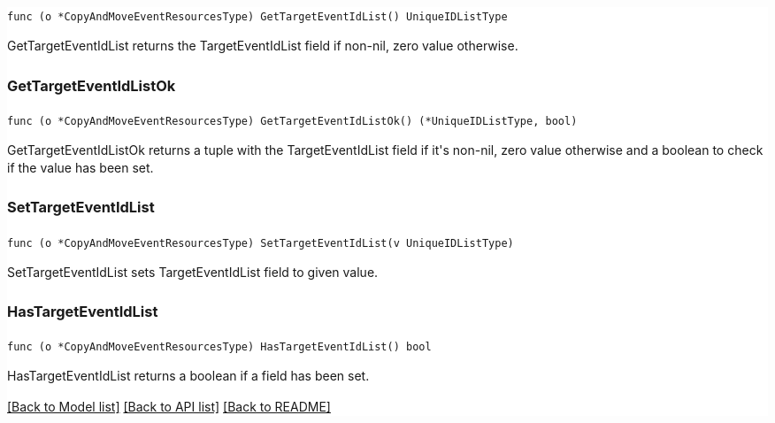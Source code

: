 `func (o *CopyAndMoveEventResourcesType) GetTargetEventIdList() UniqueIDListType`

GetTargetEventIdList returns the TargetEventIdList field if non-nil, zero value otherwise.

### GetTargetEventIdListOk

`func (o *CopyAndMoveEventResourcesType) GetTargetEventIdListOk() (*UniqueIDListType, bool)`

GetTargetEventIdListOk returns a tuple with the TargetEventIdList field if it's non-nil, zero value otherwise
and a boolean to check if the value has been set.

### SetTargetEventIdList

`func (o *CopyAndMoveEventResourcesType) SetTargetEventIdList(v UniqueIDListType)`

SetTargetEventIdList sets TargetEventIdList field to given value.

### HasTargetEventIdList

`func (o *CopyAndMoveEventResourcesType) HasTargetEventIdList() bool`

HasTargetEventIdList returns a boolean if a field has been set.


[[Back to Model list]](../README.md#documentation-for-models) [[Back to API list]](../README.md#documentation-for-api-endpoints) [[Back to README]](../README.md)


